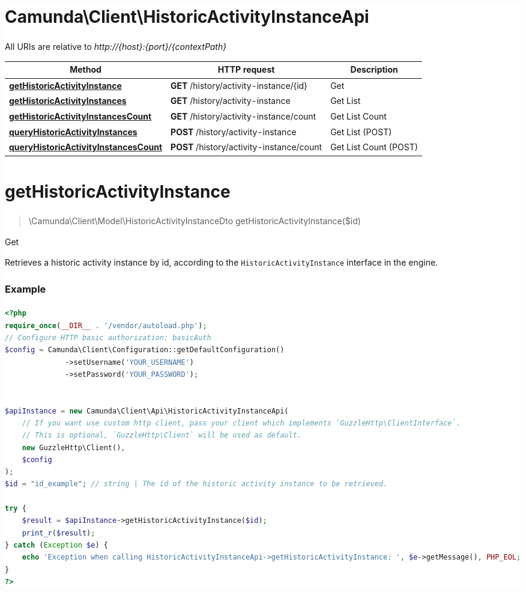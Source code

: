 # Camunda\Client\HistoricActivityInstanceApi

All URIs are relative to *http://{host}:{port}/{contextPath}*

Method | HTTP request | Description
------------- | ------------- | -------------
[**getHistoricActivityInstance**](HistoricActivityInstanceApi.md#gethistoricactivityinstance) | **GET** /history/activity-instance/{id} | Get
[**getHistoricActivityInstances**](HistoricActivityInstanceApi.md#gethistoricactivityinstances) | **GET** /history/activity-instance | Get List
[**getHistoricActivityInstancesCount**](HistoricActivityInstanceApi.md#gethistoricactivityinstancescount) | **GET** /history/activity-instance/count | Get List Count
[**queryHistoricActivityInstances**](HistoricActivityInstanceApi.md#queryhistoricactivityinstances) | **POST** /history/activity-instance | Get List (POST)
[**queryHistoricActivityInstancesCount**](HistoricActivityInstanceApi.md#queryhistoricactivityinstancescount) | **POST** /history/activity-instance/count | Get List Count (POST)

# **getHistoricActivityInstance**
> \Camunda\Client\Model\HistoricActivityInstanceDto getHistoricActivityInstance($id)

Get

Retrieves a historic activity instance by id, according to the `HistoricActivityInstance` interface in the engine.

### Example
```php
<?php
require_once(__DIR__ . '/vendor/autoload.php');
// Configure HTTP basic authorization: basicAuth
$config = Camunda\Client\Configuration::getDefaultConfiguration()
              ->setUsername('YOUR_USERNAME')
              ->setPassword('YOUR_PASSWORD');


$apiInstance = new Camunda\Client\Api\HistoricActivityInstanceApi(
    // If you want use custom http client, pass your client which implements `GuzzleHttp\ClientInterface`.
    // This is optional, `GuzzleHttp\Client` will be used as default.
    new GuzzleHttp\Client(),
    $config
);
$id = "id_example"; // string | The id of the historic activity instance to be retrieved.

try {
    $result = $apiInstance->getHistoricActivityInstance($id);
    print_r($result);
} catch (Exception $e) {
    echo 'Exception when calling HistoricActivityInstanceApi->getHistoricActivityInstance: ', $e->getMessage(), PHP_EOL;
}
?>
```
